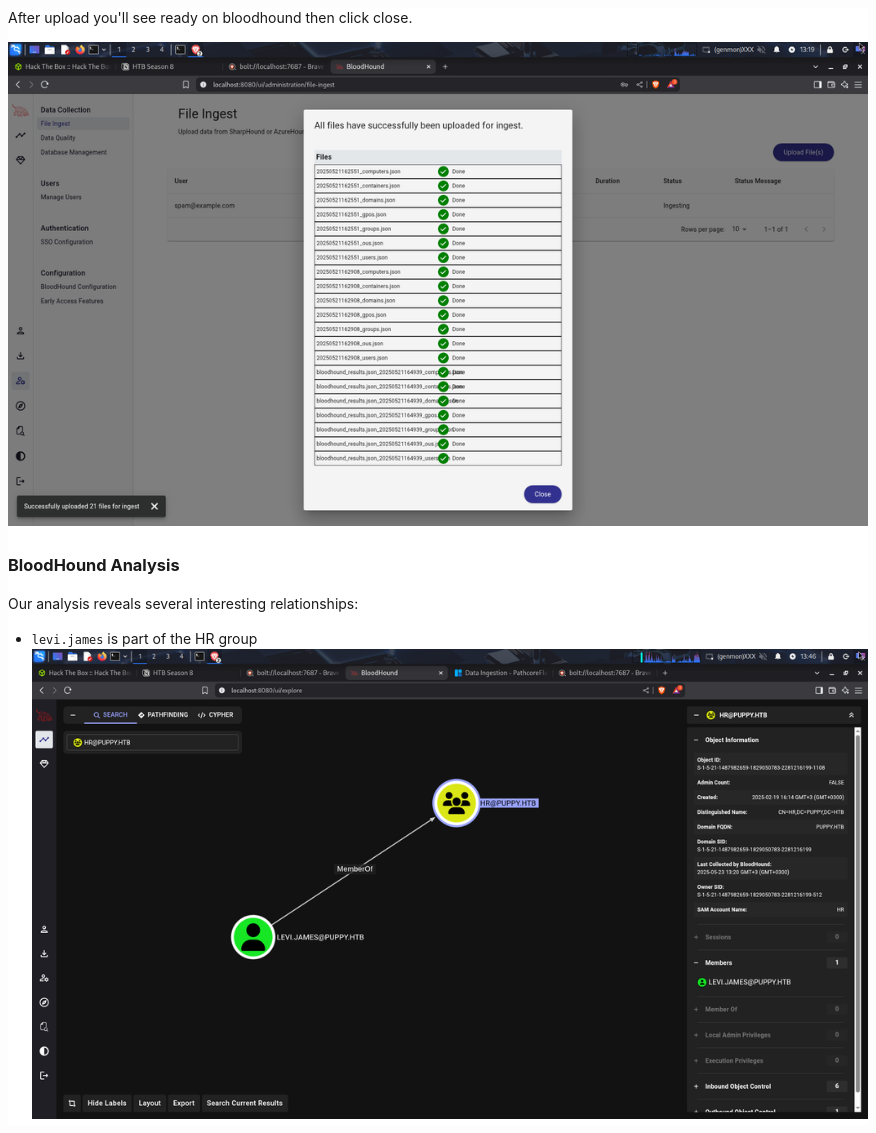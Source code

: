 After upload you'll see ready on bloodhound then click close.

![BloodHound Ready](/assets/bloodhound3.png)

### BloodHound Analysis
Our analysis reveals several interesting relationships:

- `levi.james` is part of the HR group
![BloodHound Groups](/assets/bloodhound6.png)
